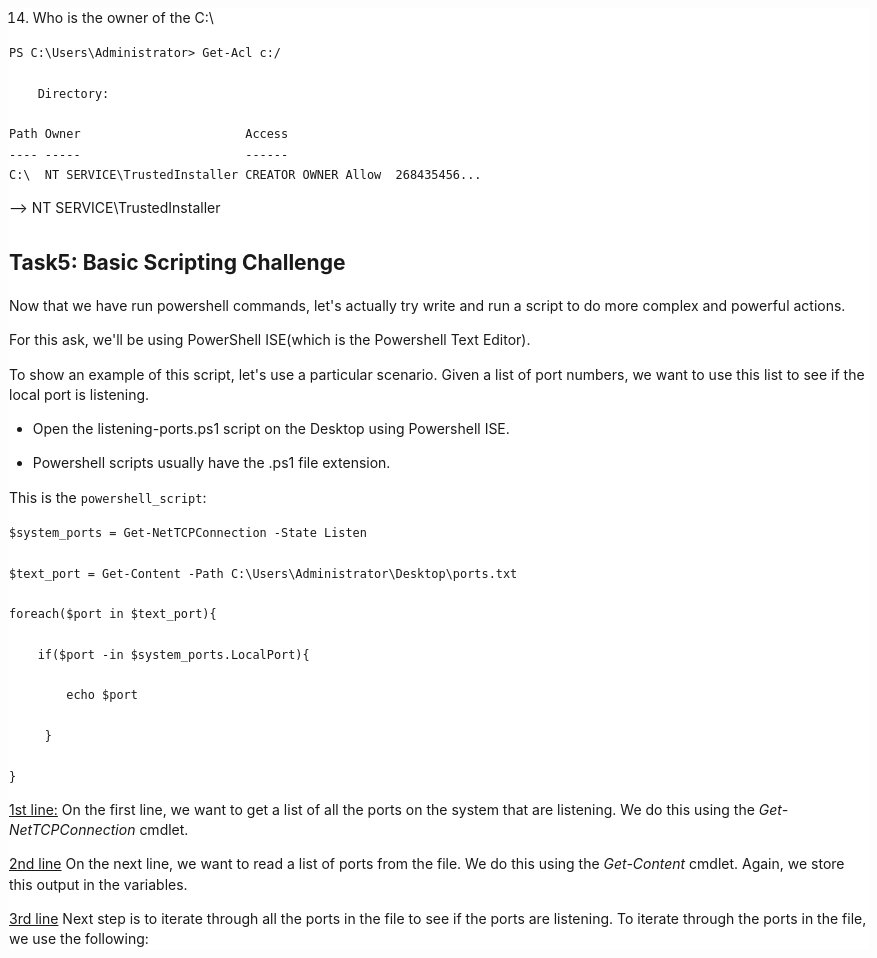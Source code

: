 
14. Who is the owner of the C:\

```
PS C:\Users\Administrator> Get-Acl c:/

    Directory:

Path Owner                       Access
---- -----                       ------
C:\  NT SERVICE\TrustedInstaller CREATOR OWNER Allow  268435456...

```

--> NT SERVICE\TrustedInstaller


Task5:  Basic Scripting Challenge
----------------------------------

Now that we have run powershell commands, let's actually try write and run a script to do more complex and powerful actions. 

For this ask, we'll be using PowerShell ISE(which is the Powershell Text Editor).

To show an example of this script, let's use a particular scenario.
Given a list of port numbers, we want to use this list to see if the local port is listening. 

- Open the listening-ports.ps1 script on the Desktop using Powershell ISE.

- Powershell scripts usually have the .ps1 file extension. 

This is the `powershell_script`:
```
$system_ports = Get-NetTCPConnection -State Listen

$text_port = Get-Content -Path C:\Users\Administrator\Desktop\ports.txt

foreach($port in $text_port){

    if($port -in $system_ports.LocalPort){

        echo $port

     }

}
```
<ins>1st line:</ins>
On the first line, we want to get a list of all the ports on the system that are listening. We do this using the _Get-NetTCPConnection_ cmdlet.

<ins>2nd line</ins>
On the next line, we want to read a list of ports from the file. We do this using the _Get-Content_ cmdlet. Again, we store this output in the variables.

<ins>3rd line</ins>
Next step is to iterate through all the ports in the file to see if the ports are listening. To iterate through the ports in the file, we use the following:
